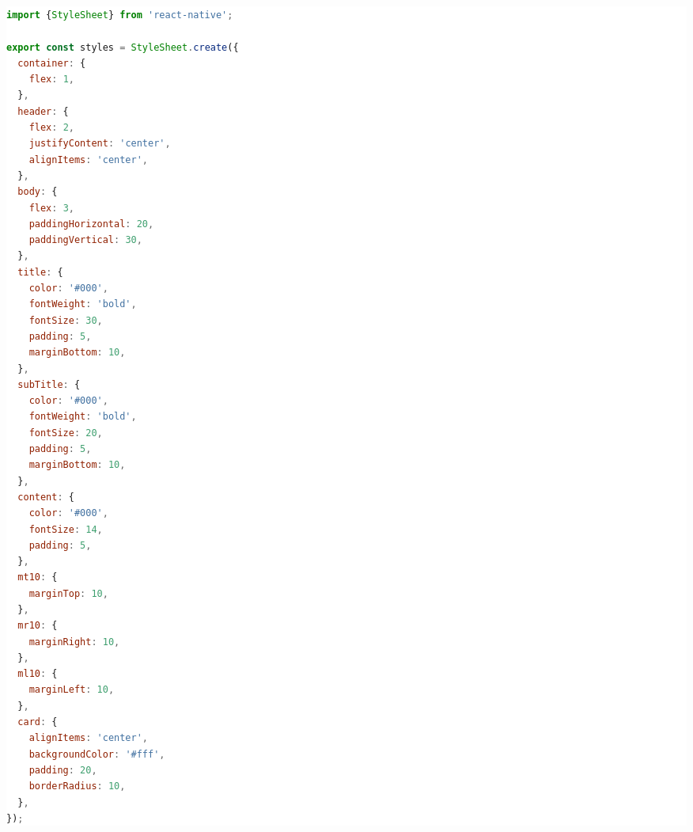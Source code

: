 ```js
import {StyleSheet} from 'react-native';

export const styles = StyleSheet.create({
  container: {
    flex: 1,
  },
  header: {
    flex: 2,
    justifyContent: 'center',
    alignItems: 'center',
  },
  body: {
    flex: 3,
    paddingHorizontal: 20,
    paddingVertical: 30,
  },
  title: {
    color: '#000',
    fontWeight: 'bold',
    fontSize: 30,
    padding: 5,
    marginBottom: 10,
  },
  subTitle: {
    color: '#000',
    fontWeight: 'bold',
    fontSize: 20,
    padding: 5,
    marginBottom: 10,
  },
  content: {
    color: '#000',
    fontSize: 14,
    padding: 5,
  },
  mt10: {
    marginTop: 10,
  },
  mr10: {
    marginRight: 10,
  },
  ml10: {
    marginLeft: 10,
  },
  card: {
    alignItems: 'center',
    backgroundColor: '#fff',
    padding: 20,
    borderRadius: 10,
  },
});
```
